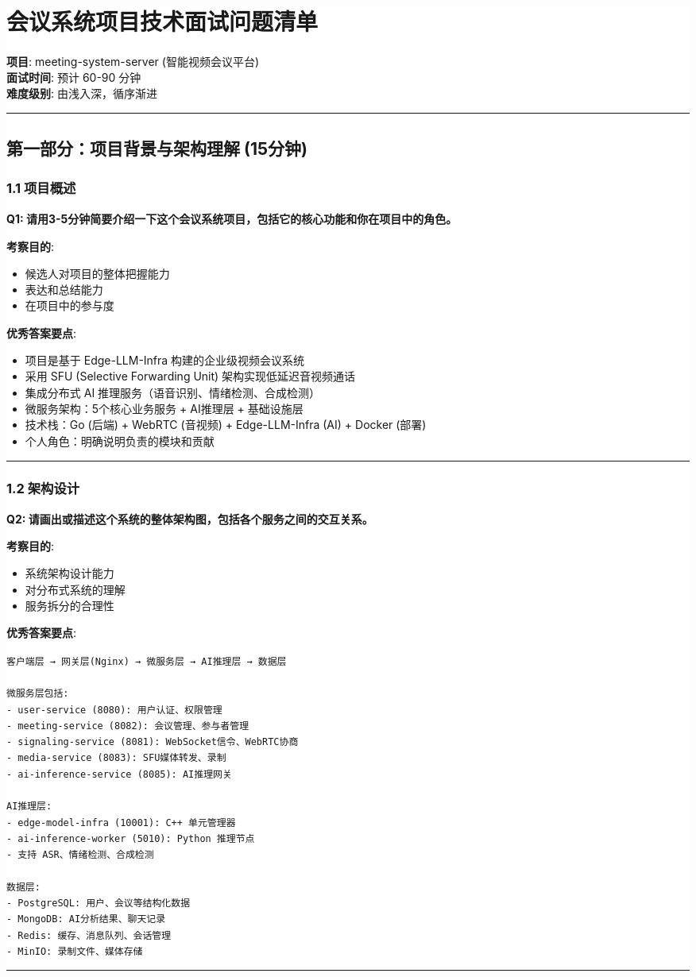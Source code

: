 # 会议系统项目技术面试问题清单

**项目**: meeting-system-server (智能视频会议平台)  
**面试时间**: 预计 60-90 分钟  
**难度级别**: 由浅入深，循序渐进

---

## 第一部分：项目背景与架构理解 (15分钟)

### 1.1 项目概述

**Q1: 请用3-5分钟简要介绍一下这个会议系统项目，包括它的核心功能和你在项目中的角色。**

**考察目的**: 
- 候选人对项目的整体把握能力
- 表达和总结能力
- 在项目中的参与度

**优秀答案要点**:
- 项目是基于 Edge-LLM-Infra 构建的企业级视频会议系统
- 采用 SFU (Selective Forwarding Unit) 架构实现低延迟音视频通话
- 集成分布式 AI 推理服务（语音识别、情绪检测、合成检测）
- 微服务架构：5个核心业务服务 + AI推理层 + 基础设施层
- 技术栈：Go (后端) + WebRTC (音视频) + Edge-LLM-Infra (AI) + Docker (部署)
- 个人角色：明确说明负责的模块和贡献

---

### 1.2 架构设计

**Q2: 请画出或描述这个系统的整体架构图，包括各个服务之间的交互关系。**

**考察目的**:
- 系统架构设计能力
- 对分布式系统的理解
- 服务拆分的合理性

**优秀答案要点**:
```
客户端层 → 网关层(Nginx) → 微服务层 → AI推理层 → 数据层

微服务层包括:
- user-service (8080): 用户认证、权限管理
- meeting-service (8082): 会议管理、参与者管理
- signaling-service (8081): WebSocket信令、WebRTC协商
- media-service (8083): SFU媒体转发、录制
- ai-inference-service (8085): AI推理网关

AI推理层:
- edge-model-infra (10001): C++ 单元管理器
- ai-inference-worker (5010): Python 推理节点
- 支持 ASR、情绪检测、合成检测

数据层:
- PostgreSQL: 用户、会议等结构化数据
- MongoDB: AI分析结果、聊天记录
- Redis: 缓存、消息队列、会话管理
- MinIO: 录制文件、媒体存储
```

---